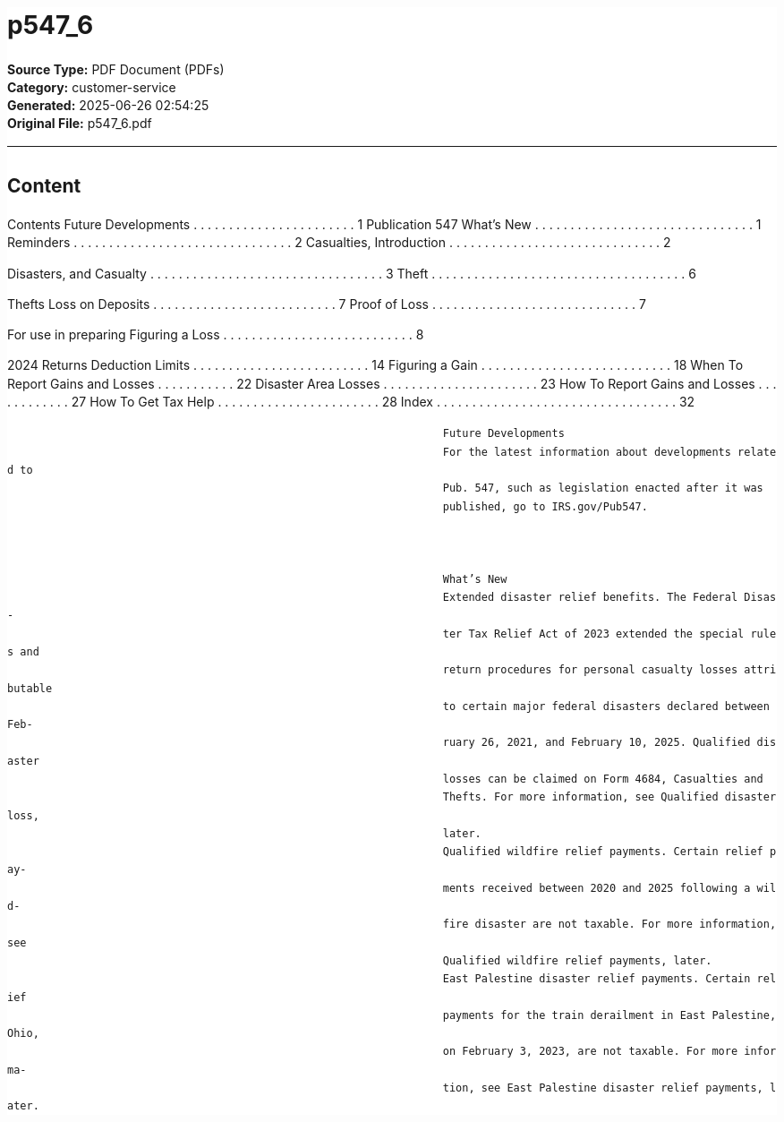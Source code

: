 ﻿# p547_6

**Source Type:** PDF Document (PDFs)  
**Category:** customer-service  
**Generated:** 2025-06-26 02:54:25  
**Original File:** p547_6.pdf

---

## Content

Contents
                                                                        Future Developments . . . . . . . . . . . . . . . . . . . . . . . 1
Publication 547                                                         What’s New . . . . . . . . . . . . . . . . . . . . . . . . . . . . . . . 1
                                                                        Reminders . . . . . . . . . . . . . . . . . . . . . . . . . . . . . . . 2
Casualties,                                                             Introduction . . . . . . . . . . . . . . . . . . . . . . . . . . . . . . 2


Disasters, and                                                          Casualty . . . . . . . . . . . . . . . . . . . . . . . . . . . . . . . . . 3
                                                                        Theft . . . . . . . . . . . . . . . . . . . . . . . . . . . . . . . . . . . . 6

Thefts                                                                  Loss on Deposits . . . . . . . . . . . . . . . . . . . . . . . . . . 7
                                                                        Proof of Loss . . . . . . . . . . . . . . . . . . . . . . . . . . . . . 7

For use in preparing                                                    Figuring a Loss . . . . . . . . . . . . . . . . . . . . . . . . . . . 8

2024 Returns                                                            Deduction Limits . . . . . . . . . . . . . . . . . . . . . . . . . 14
                                                                        Figuring a Gain . . . . . . . . . . . . . . . . . . . . . . . . . . . 18
                                                                        When To Report Gains and Losses . . . . . . . . . . . 22
                                                                        Disaster Area Losses . . . . . . . . . . . . . . . . . . . . . . 23
                                                                        How To Report Gains and Losses . . . . . . . . . . . . 27
                                                                        How To Get Tax Help . . . . . . . . . . . . . . . . . . . . . . . 28
                                                                        Index . . . . . . . . . . . . . . . . . . . . . . . . . . . . . . . . . . 32



                                                                        Future Developments
                                                                        For the latest information about developments related to
                                                                        Pub. 547, such as legislation enacted after it was
                                                                        published, go to IRS.gov/Pub547.



                                                                        What’s New
                                                                        Extended disaster relief benefits. The Federal Disas-
                                                                        ter Tax Relief Act of 2023 extended the special rules and
                                                                        return procedures for personal casualty losses attributable
                                                                        to certain major federal disasters declared between Feb-
                                                                        ruary 26, 2021, and February 10, 2025. Qualified disaster
                                                                        losses can be claimed on Form 4684, Casualties and
                                                                        Thefts. For more information, see Qualified disaster loss,
                                                                        later.
                                                                        Qualified wildfire relief payments. Certain relief pay-
                                                                        ments received between 2020 and 2025 following a wild-
                                                                        fire disaster are not taxable. For more information, see
                                                                        Qualified wildfire relief payments, later.
                                                                        East Palestine disaster relief payments. Certain relief
                                                                        payments for the train derailment in East Palestine, Ohio,
                                                                        on February 3, 2023, are not taxable. For more informa-
                                                                        tion, see East Palestine disaster relief payments, later.

